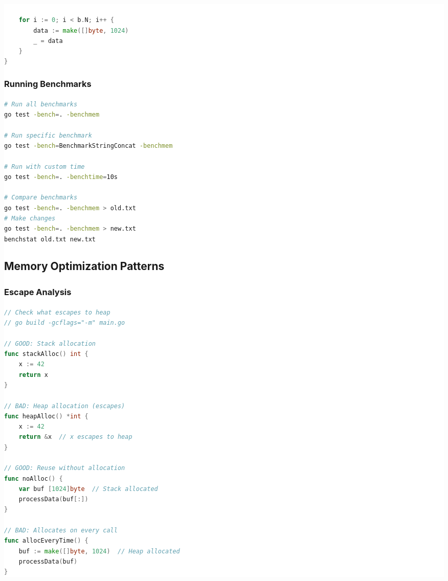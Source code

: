 ```go

    for i := 0; i < b.N; i++ {
        data := make([]byte, 1024)
        _ = data
    }
}
```

### Running Benchmarks
```bash
# Run all benchmarks
go test -bench=. -benchmem

# Run specific benchmark
go test -bench=BenchmarkStringConcat -benchmem

# Run with custom time
go test -bench=. -benchtime=10s

# Compare benchmarks
go test -bench=. -benchmem > old.txt
# Make changes
go test -bench=. -benchmem > new.txt
benchstat old.txt new.txt
```

## Memory Optimization Patterns

### Escape Analysis
```go
// Check what escapes to heap
// go build -gcflags="-m" main.go

// GOOD: Stack allocation
func stackAlloc() int {
    x := 42
    return x
}

// BAD: Heap allocation (escapes)
func heapAlloc() *int {
    x := 42
    return &x  // x escapes to heap
}

// GOOD: Reuse without allocation
func noAlloc() {
    var buf [1024]byte  // Stack allocated
    processData(buf[:])
}

// BAD: Allocates on every call
func allocEveryTime() {
    buf := make([]byte, 1024)  // Heap allocated
    processData(buf)
}
```
